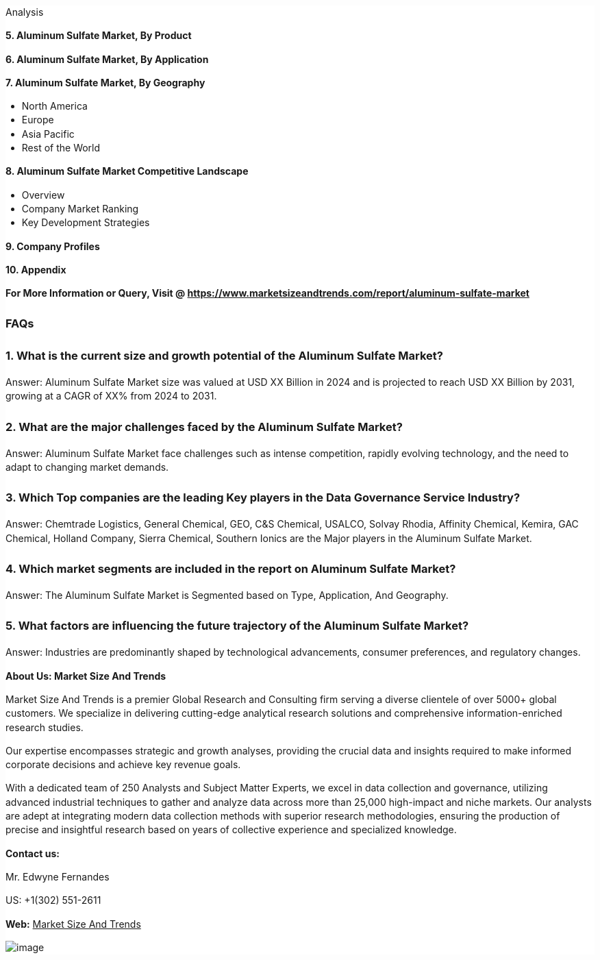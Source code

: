 Analysis</span></li></ul></div><div class="" data-test-id=""><p><strong><span class="">5. Aluminum Sulfate Market, By Product</span></strong></p></div><div class="" data-test-id=""><p><strong><span class="">6. Aluminum Sulfate Market, By Application</span></strong></p></div><div class="" data-test-id=""><p><strong><span class="">7. Aluminum Sulfate Market, By Geography</span></strong></p></div><div class="" data-test-id=""><ul><li><span class="">North America</span></li><li><span class="">Europe</span></li><li><span class="">Asia Pacific</span></li><li><span class="">Rest of the World</span></li></ul></div><div class="" data-test-id=""><p><strong><span class="">8. Aluminum Sulfate Market Competitive Landscape</span></strong></p></div><div class="" data-test-id=""><ul><li><span class="">Overview</span></li><li><span class="">Company Market Ranking</span></li><li><span class="">Key Development Strategies</span></li></ul></div><div class="" data-test-id=""><p><strong><span class="">9. Company Profiles</span></strong></p></div><div class="" data-test-id=""><p><strong><span class="">10. Appendix</span></strong></p></div><div class="" data-test-id=""><p><strong><span class="">For More Information or Query, Visit @ <a href="https://www.marketsizeandtrends.com/report/aluminum-sulfate-market" target="_blank">https://www.marketsizeandtrends.com/report/aluminum-sulfate-market</a></span></strong></p></div><div class="" data-test-id=""><div class="article-main__content" data-test-id="publishing-text-block"><h3><strong><span class="">FAQs</span></strong></h3></div><div class="article-main__content" data-test-id="publishing-text-block"><h3><span class="">1. What is the current size and growth potential of the Aluminum Sulfate Market?</span></h3></div><div class="article-main__content" data-test-id="publishing-text-block"><p><span class="font-[700]">Answer</span><span class="">: Aluminum Sulfate Market size was valued at USD XX Billion in 2024 and is projected to reach USD XX Billion by 2031, growing at a CAGR of XX% from 2024 to 2031.</span></p></div><div class="article-main__content" data-test-id="publishing-text-block"><h3><span class="">2. What are the major challenges faced by the Aluminum Sulfate Market?</span></h3></div><div class="article-main__content" data-test-id="publishing-text-block"><p><span class="font-[700]">Answer</span><span class="">: Aluminum Sulfate Market face challenges such as intense competition, rapidly evolving technology, and the need to adapt to changing market demands.</span></p></div><div class="article-main__content" data-test-id="publishing-text-block"><h3><span class="">3. Which Top companies are the leading Key players in the Data Governance Service Industry?</span></h3></div><div class="article-main__content" data-test-id="publishing-text-block"><p><span class="font-[700]">Answer</span><span class="">: Chemtrade Logistics, General Chemical, GEO, C&S Chemical, USALCO, Solvay Rhodia, Affinity Chemical, Kemira, GAC Chemical, Holland Company, Sierra Chemical, Southern Ionics are the Major players in the Aluminum Sulfate Market.</span></p></div><div class="article-main__content" data-test-id="publishing-text-block"><h3><span class="">4. Which market segments are included in the report on Aluminum Sulfate Market?</span></h3></div><div class="article-main__content" data-test-id="publishing-text-block"><p><span class="font-[700]">Answer</span><span class="">: The Aluminum Sulfate Market is Segmented based on Type, Application, And Geography.</span></p></div><div class="article-main__content" data-test-id="publishing-text-block"><h3><span class="">5. What factors are influencing the future trajectory of the Aluminum Sulfate Market?</span></h3></div><div class="article-main__content" data-test-id="publishing-text-block"><p><span class="font-[700]">Answer:</span><span class="">&nbsp;Industries are predominantly shaped by technological advancements, consumer preferences, and regulatory changes.</span></p></div><p><strong><span class="">About Us: Market Size And Trends</span></strong></p></div><div class="" data-test-id=""><p><span class="">Market Size And Trends is a premier Global Research and Consulting firm serving a diverse clientele of over 5000+ global customers. We specialize in delivering cutting-edge analytical research solutions and comprehensive information-enriched research studies.</span></p></div><div class="" data-test-id=""><p><span class="">Our expertise encompasses strategic and growth analyses, providing the crucial data and insights required to make informed corporate decisions and achieve key revenue goals.</span></p></div><div class="" data-test-id=""><p><span class="">With a dedicated team of 250 Analysts and Subject Matter Experts, we excel in data collection and governance, utilizing advanced industrial techniques to gather and analyze data across more than 25,000 high-impact and niche markets. Our analysts are adept at integrating modern data collection methods with superior research methodologies, ensuring the production of precise and insightful research based on years of collective experience and specialized knowledge.</span></p></div><div class="" data-test-id=""><p><strong><span class="">Contact us:</span></strong></p></div><div class="" data-test-id=""><p><span class="">Mr. Edwyne Fernandes</span></p></div><div class="" data-test-id=""><p><span class="">US: +1(302) 551-2611<br /></span></p><p><span class=""><strong>Web:</strong> <a href="https://www.marketsizeandtrends.com/" target="_blank">Market Size And Trends</a></span></p></div>
![image](https://github.com/user-attachments/assets/ed11da26-8472-4345-9a08-79d363356b2e)
